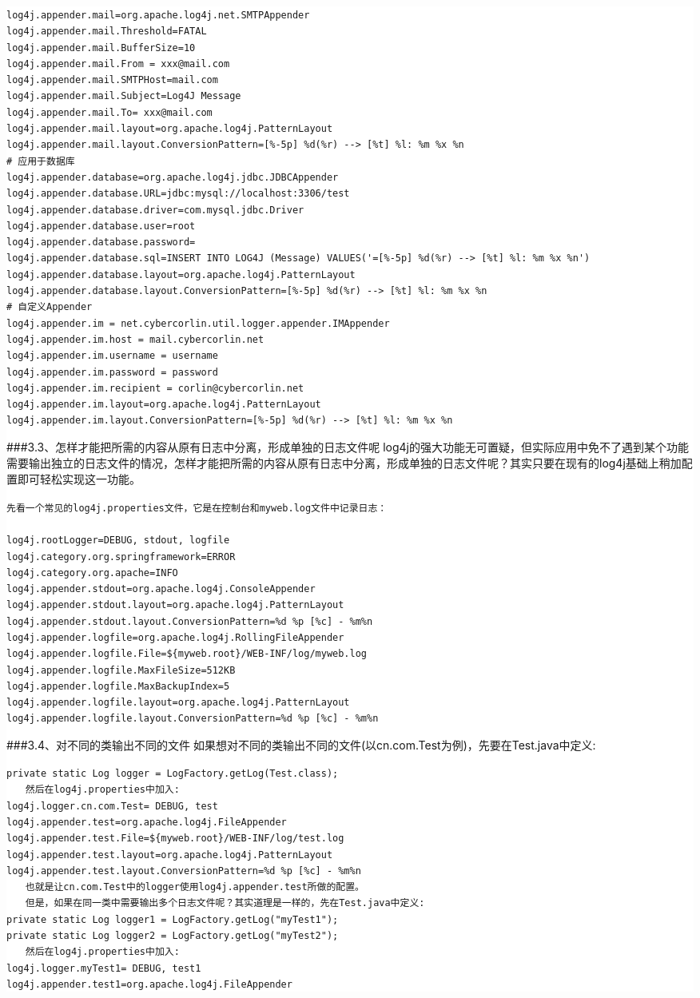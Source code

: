 	log4j.appender.mail=org.apache.log4j.net.SMTPAppender
	log4j.appender.mail.Threshold=FATAL
	log4j.appender.mail.BufferSize=10
	log4j.appender.mail.From = xxx@mail.com
	log4j.appender.mail.SMTPHost=mail.com
	log4j.appender.mail.Subject=Log4J Message
	log4j.appender.mail.To= xxx@mail.com
	log4j.appender.mail.layout=org.apache.log4j.PatternLayout
	log4j.appender.mail.layout.ConversionPattern=[%-5p] %d(%r) --> [%t] %l: %m %x %n
	# 应用于数据库
	log4j.appender.database=org.apache.log4j.jdbc.JDBCAppender
	log4j.appender.database.URL=jdbc:mysql://localhost:3306/test
	log4j.appender.database.driver=com.mysql.jdbc.Driver
	log4j.appender.database.user=root
	log4j.appender.database.password=
	log4j.appender.database.sql=INSERT INTO LOG4J (Message) VALUES('=[%-5p] %d(%r) --> [%t] %l: %m %x %n')
	log4j.appender.database.layout=org.apache.log4j.PatternLayout
	log4j.appender.database.layout.ConversionPattern=[%-5p] %d(%r) --> [%t] %l: %m %x %n
	# 自定义Appender
	log4j.appender.im = net.cybercorlin.util.logger.appender.IMAppender
	log4j.appender.im.host = mail.cybercorlin.net
	log4j.appender.im.username = username
	log4j.appender.im.password = password
	log4j.appender.im.recipient = corlin@cybercorlin.net
	log4j.appender.im.layout=org.apache.log4j.PatternLayout
	log4j.appender.im.layout.ConversionPattern=[%-5p] %d(%r) --> [%t] %l: %m %x %n
###3.3、怎样才能把所需的内容从原有日志中分离，形成单独的日志文件呢
log4j的强大功能无可置疑，但实际应用中免不了遇到某个功能需要输出独立的日志文件的情况，怎样才能把所需的内容从原有日志中分离，形成单独的日志文件呢？其实只要在现有的log4j基础上稍加配置即可轻松实现这一功能。

	先看一个常见的log4j.properties文件，它是在控制台和myweb.log文件中记录日志：

	log4j.rootLogger=DEBUG, stdout, logfile
	log4j.category.org.springframework=ERROR
	log4j.category.org.apache=INFO
	log4j.appender.stdout=org.apache.log4j.ConsoleAppender
	log4j.appender.stdout.layout=org.apache.log4j.PatternLayout
	log4j.appender.stdout.layout.ConversionPattern=%d %p [%c] - %m%n
	log4j.appender.logfile=org.apache.log4j.RollingFileAppender
	log4j.appender.logfile.File=${myweb.root}/WEB-INF/log/myweb.log
	log4j.appender.logfile.MaxFileSize=512KB
	log4j.appender.logfile.MaxBackupIndex=5
	log4j.appender.logfile.layout=org.apache.log4j.PatternLayout
	log4j.appender.logfile.layout.ConversionPattern=%d %p [%c] - %m%n
###3.4、对不同的类输出不同的文件
如果想对不同的类输出不同的文件(以cn.com.Test为例)，先要在Test.java中定义:

	private static Log logger = LogFactory.getLog(Test.class);
	　　然后在log4j.properties中加入:
	log4j.logger.cn.com.Test= DEBUG, test
	log4j.appender.test=org.apache.log4j.FileAppender
	log4j.appender.test.File=${myweb.root}/WEB-INF/log/test.log
	log4j.appender.test.layout=org.apache.log4j.PatternLayout
	log4j.appender.test.layout.ConversionPattern=%d %p [%c] - %m%n
	　　也就是让cn.com.Test中的logger使用log4j.appender.test所做的配置。
	　　但是，如果在同一类中需要输出多个日志文件呢？其实道理是一样的，先在Test.java中定义:
	private static Log logger1 = LogFactory.getLog("myTest1");
	private static Log logger2 = LogFactory.getLog("myTest2");
	　　然后在log4j.properties中加入:
	log4j.logger.myTest1= DEBUG, test1
	log4j.appender.test1=org.apache.log4j.FileAppender